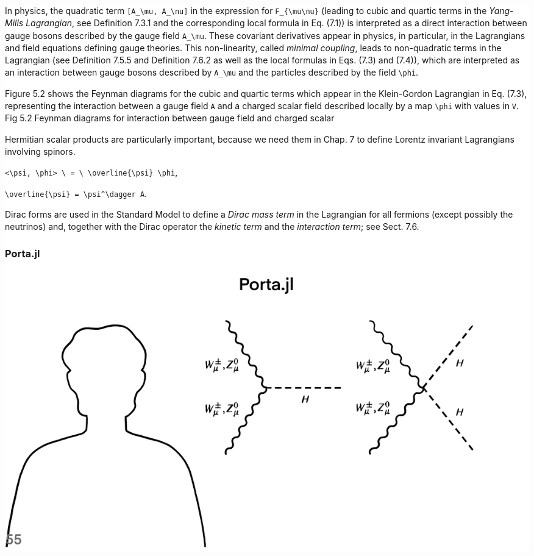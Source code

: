 In physics, the quadratic term ``[A_\mu, A_\nu]`` in the expression for ``F_{\mu\nu}`` (leading to cubic and quartic terms in the *Yang-Mills Lagrangian*, see Definition 7.3.1 and the corresponding local formula in Eq. (7.1)) is interpreted as a direct interaction between gauge bosons described by the gauge field ``A_\mu``.
These covariant derivatives appear in physics, in particular, in the Lagrangians and field equations defining gauge theories.
This non-linearity, called *minimal coupling*, leads to non-quadratic terms in the Lagrangian (see Definition 7.5.5 and Definition 7.6.2 as well as the local formulas in Eqs. (7.3) and (7.4)), which are interpreted as an interaction between gauge bosons described by ``A_\mu`` and the particles described by the field ``\phi``.

Figure 5.2 shows the Feynman diagrams for the cubic and quartic terms which appear in the Klein-Gordon Lagrangian in Eq. (7.3), representing the interaction between a gauge field ``A`` and a charged scalar field described locally by a map ``\phi`` with values in ``V``.
Fig 5.2 Feynman diagrams for interaction between gauge field and charged scalar

Hermitian scalar products are particularly important, because we need them in Chap. 7 to define Lorentz invariant Lagrangians involving spinors.

``<\psi, \phi> \ = \ \overline{\psi} \phi``,

``\overline{\psi} = \psi^\dagger A``.

Dirac forms are used in the Standard Model to define a *Dirac mass term* in the Lagrangian for all fermions (except possibly the neutrinos) and, together with the Dirac operator the *kinetic term* and the *interaction term*; see Sect. 7.6.

### Porta.jl

![55](./assets/newsreport/55.PNG)
